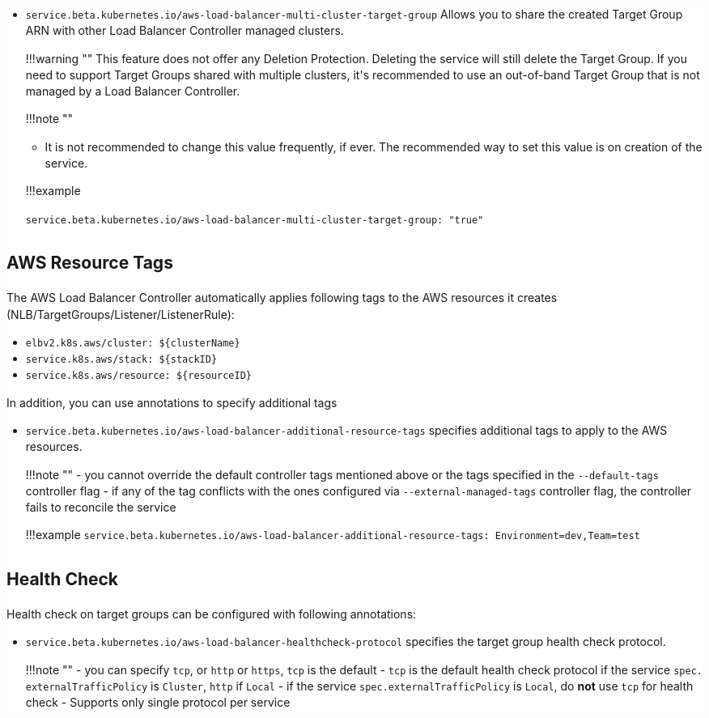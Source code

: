 - <a name="multi-cluster-target-group">`service.beta.kubernetes.io/aws-load-balancer-multi-cluster-target-group`</a> Allows you to share the created Target Group ARN with other Load Balancer Controller managed clusters.

    !!!warning ""
    This feature does not offer any Deletion Protection. Deleting the service will still delete the Target Group. If you need to support
    Target Groups shared with multiple clusters, it's recommended to use an out-of-band Target Group that is not managed by a Load Balancer Controller.

    !!!note ""
    - It is not recommended to change this value frequently, if ever. The recommended way to set this value is on creation of the service.

    !!!example
    ```
    service.beta.kubernetes.io/aws-load-balancer-multi-cluster-target-group: "true"
    ```


## AWS Resource Tags
The AWS Load Balancer Controller automatically applies following tags to the AWS resources it creates (NLB/TargetGroups/Listener/ListenerRule):

- `elbv2.k8s.aws/cluster: ${clusterName}`
- `service.k8s.aws/stack: ${stackID}`
- `service.k8s.aws/resource: ${resourceID}`

In addition, you can use annotations to specify additional tags

- <a name="additional-resource-tags">`service.beta.kubernetes.io/aws-load-balancer-additional-resource-tags`</a> specifies additional tags to apply to the AWS resources.

    !!!note ""
        - you cannot override the default controller tags mentioned above or the tags specified in the `--default-tags` controller flag
        - if any of the tag conflicts with the ones configured via `--external-managed-tags` controller flag, the controller fails to reconcile the service

    !!!example
        ```
        service.beta.kubernetes.io/aws-load-balancer-additional-resource-tags: Environment=dev,Team=test
        ```

## Health Check
Health check on target groups can be configured with following annotations:

- <a name="healthcheck-protocol">`service.beta.kubernetes.io/aws-load-balancer-healthcheck-protocol`</a> specifies the target group health check protocol.

    !!!note ""
        - you can specify `tcp`, or `http` or `https`, `tcp` is the default
        - `tcp` is the default health check protocol if the service `spec.externalTrafficPolicy` is `Cluster`, `http` if `Local`
        - if the service `spec.externalTrafficPolicy` is `Local`, do **not** use `tcp` for health check
        - Supports only single protocol per service
